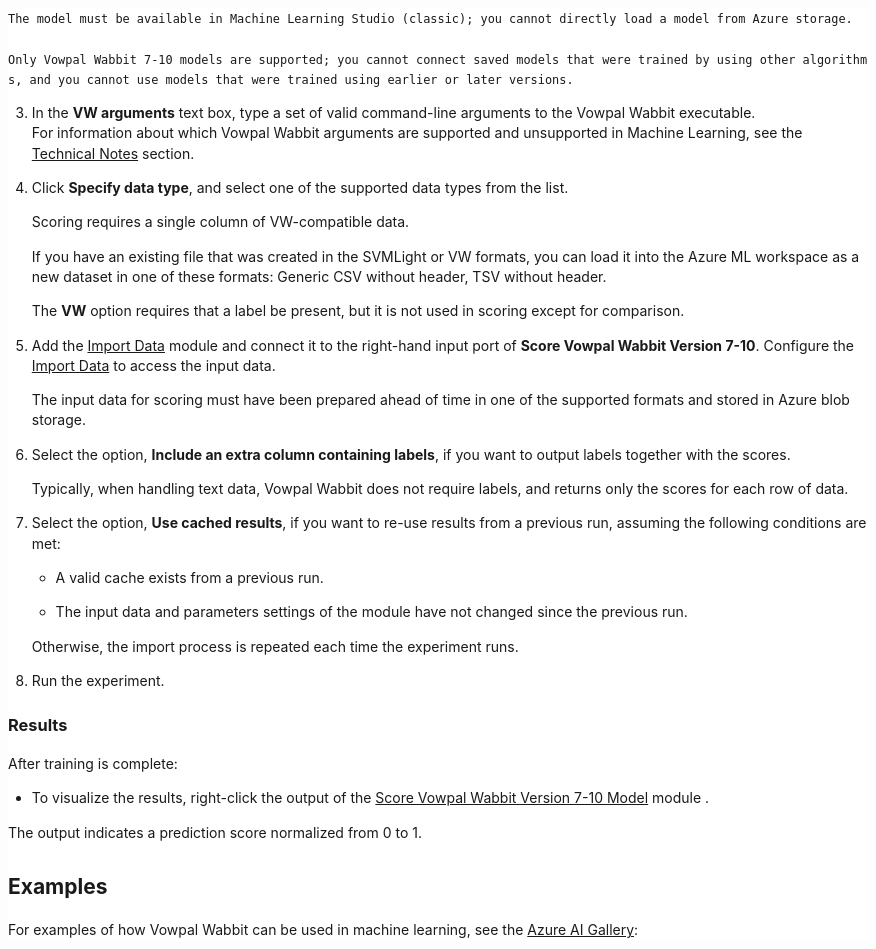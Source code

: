     The model must be available in Machine Learning Studio (classic); you cannot directly load a model from Azure storage.
  
    Only Vowpal Wabbit 7-10 models are supported; you cannot connect saved models that were trained by using other algorithms, and you cannot use models that were trained using earlier or later versions.  
  
3.  In the **VW arguments** text box, type a set of valid command-line arguments to the Vowpal Wabbit executable.   
     For information about which Vowpal Wabbit arguments are supported and unsupported in Machine Learning, see the [Technical Notes](#bkmk_TechnicalNotes) section.  
  
4.  Click **Specify data type**, and select one of the supported data types from the list.  
  
     Scoring requires a single column of VW-compatible data.  
  
     If you have an existing file that was created in the SVMLight or VW formats, you can load it into the Azure ML workspace  as a new dataset in one of these formats: Generic CSV without header, TSV without header.  
  
     The **VW** option requires that a label be present, but it is not used in scoring except for comparison.  
  
5.  Add the [Import Data](import-data.md) module and connect it to the right-hand input port of **Score Vowpal Wabbit Version 7-10**.  Configure the [Import Data](import-data.md) to access the input data.  
  
     The input data for scoring must have been prepared ahead of time in one of the supported formats and stored in Azure blob storage.  
  
6.  Select the option, **Include an extra column containing labels**, if you want to output labels together with the scores.  
  
     Typically, when handling text data, Vowpal Wabbit does not require labels, and returns only the scores for each row of data.  
  
7.  Select the option, **Use cached results**, if you want to re-use results from a previous run, assuming the following conditions are met:
  
    -   A valid cache exists from a previous run.  
  
    -   The input data and parameters settings of the module have not changed since the previous run.  
  
     Otherwise, the import process is repeated each time the experiment runs.  
  
8.  Run the experiment.

### Results

After training is complete:

+ To visualize the results, right-click the output of the [Score Vowpal Wabbit Version 7-10 Model](score-vowpal-wabbit-version-7-10-model.md) module . 

The output indicates a prediction score normalized from 0 to 1.

## Examples

For examples of how Vowpal Wabbit can be used in machine learning, see the [Azure AI Gallery](https://gallery.azure.ai/):
